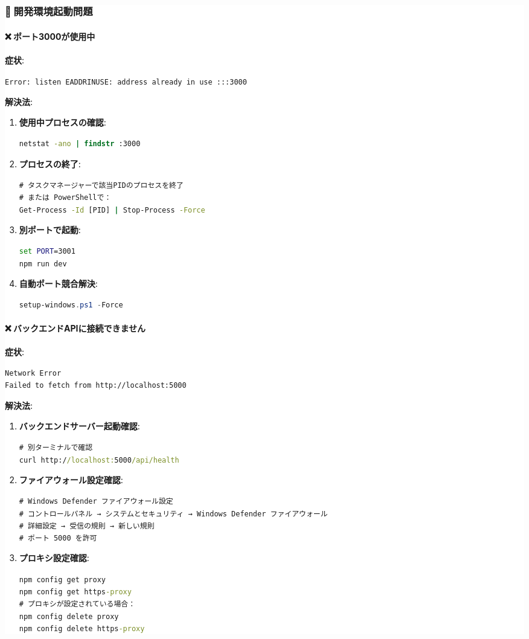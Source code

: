 
### 🔴 開発環境起動問題

#### ❌ ポート3000が使用中

**症状**:
```
Error: listen EADDRINUSE: address already in use :::3000
```

**解決法**:
1. **使用中プロセスの確認**:
   ```cmd
   netstat -ano | findstr :3000
   ```

2. **プロセスの終了**:
   ```cmd
   # タスクマネージャーで該当PIDのプロセスを終了
   # または PowerShellで：
   Get-Process -Id [PID] | Stop-Process -Force
   ```

3. **別ポートで起動**:
   ```cmd
   set PORT=3001
   npm run dev
   ```

4. **自動ポート競合解決**:
   ```powershell
   setup-windows.ps1 -Force
   ```

#### ❌ バックエンドAPIに接続できません

**症状**:
```
Network Error
Failed to fetch from http://localhost:5000
```

**解決法**:
1. **バックエンドサーバー起動確認**:
   ```cmd
   # 別ターミナルで確認
   curl http://localhost:5000/api/health
   ```

2. **ファイアウォール設定確認**:
   ```cmd
   # Windows Defender ファイアウォール設定
   # コントロールパネル → システムとセキュリティ → Windows Defender ファイアウォール
   # 詳細設定 → 受信の規則 → 新しい規則
   # ポート 5000 を許可
   ```

3. **プロキシ設定確認**:
   ```cmd
   npm config get proxy
   npm config get https-proxy
   # プロキシが設定されている場合：
   npm config delete proxy
   npm config delete https-proxy
   ```
